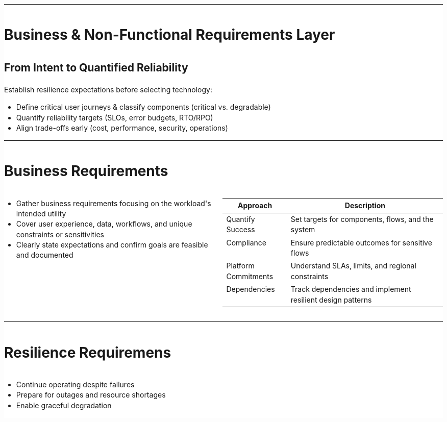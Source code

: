 </div>

---

# Business & Non-Functional Requirements Layer

## From Intent to Quantified Reliability

Establish resilience expectations before selecting technology:
- Define critical user journeys & classify components (critical vs. degradable)
- Quantify reliability targets (SLOs, error budgets, RTO/RPO)
- Align trade-offs early (cost, performance, security, operations)

---

# Business Requirements

<div class="columns">
<div>

- Gather business requirements focusing on the workload's intended utility
- Cover user experience, data, workflows, and unique constraints or sensitivities
- Clearly state expectations and confirm goals are feasible and documented

</div>
<div>

| Approach           | Description                                                     |
|--------------------|-----------------------------------------------------------------|
| Quantify Success   | Set targets for components, flows, and the system              |
| Compliance         | Ensure predictable outcomes for sensitive flows                |
| Platform Commitments | Understand SLAs, limits, and regional constraints            |
| Dependencies       | Track dependencies and implement resilient design patterns     |

</div>
</div>

---

# Resilience Requiremens

<div class="columns">
<div>

- Continue operating despite failures
- Prepare for outages and resource shortages
- Enable graceful degradation

</div>
<div>
